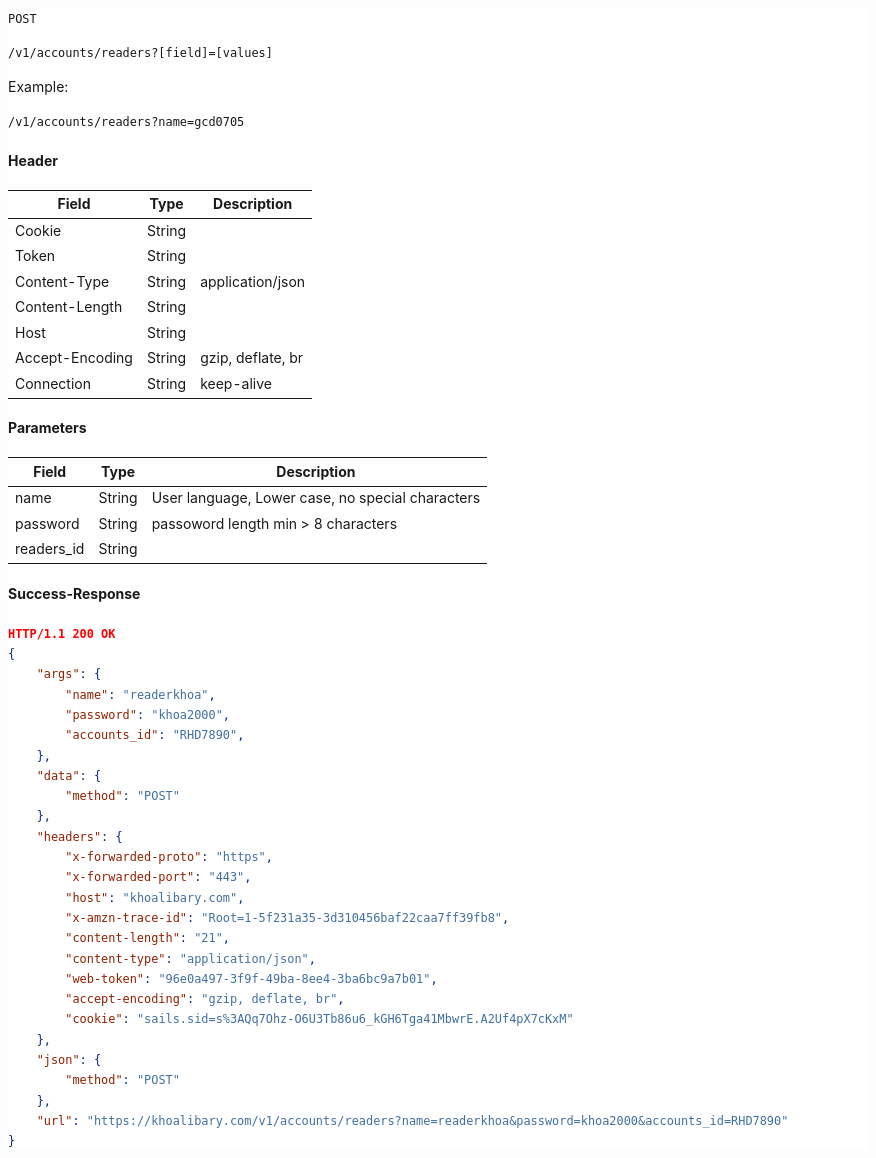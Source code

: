 
`POST`
```
/v1/accounts/readers?[field]=[values]
```
Example: 
```
/v1/accounts/readers?name=gcd0705
```
#### Header

Field | Type | Description
---------|----------|---------
 Cookie | String | <calculated when request is sent>
 Token | String | <calculated when request is sent>
 Content-Type | String | application/json
 Content-Length | String | <calculated when request is sent>
 Host | String | <calculated when request is sent>
 Accept-Encoding | String | gzip, deflate, br
 Connection | String | keep-alive
#### Parameters
Field | Type | Description
---------|----------|---------
  name | String | User language, Lower case, no special characters
  password | String | passoword length min > 8 characters
  readers_id | String | 
#### Success-Response
```json
HTTP/1.1 200 OK
{
    "args": {
        "name": "readerkhoa",
        "password": "khoa2000",
        "accounts_id": "RHD7890",
    },
    "data": {
        "method": "POST"
    },
    "headers": {
        "x-forwarded-proto": "https",
        "x-forwarded-port": "443",
        "host": "khoalibary.com",
        "x-amzn-trace-id": "Root=1-5f231a35-3d310456baf22caa7ff39fb8",
        "content-length": "21",
        "content-type": "application/json",
        "web-token": "96e0a497-3f9f-49ba-8ee4-3ba6bc9a7b01",
        "accept-encoding": "gzip, deflate, br",
        "cookie": "sails.sid=s%3AQq7Ohz-O6U3Tb86u6_kGH6Tga41MbwrE.A2Uf4pX7cKxM"
    },
    "json": {
        "method": "POST"
    },
    "url": "https://khoalibary.com/v1/accounts/readers?name=readerkhoa&password=khoa2000&accounts_id=RHD7890"
}
```